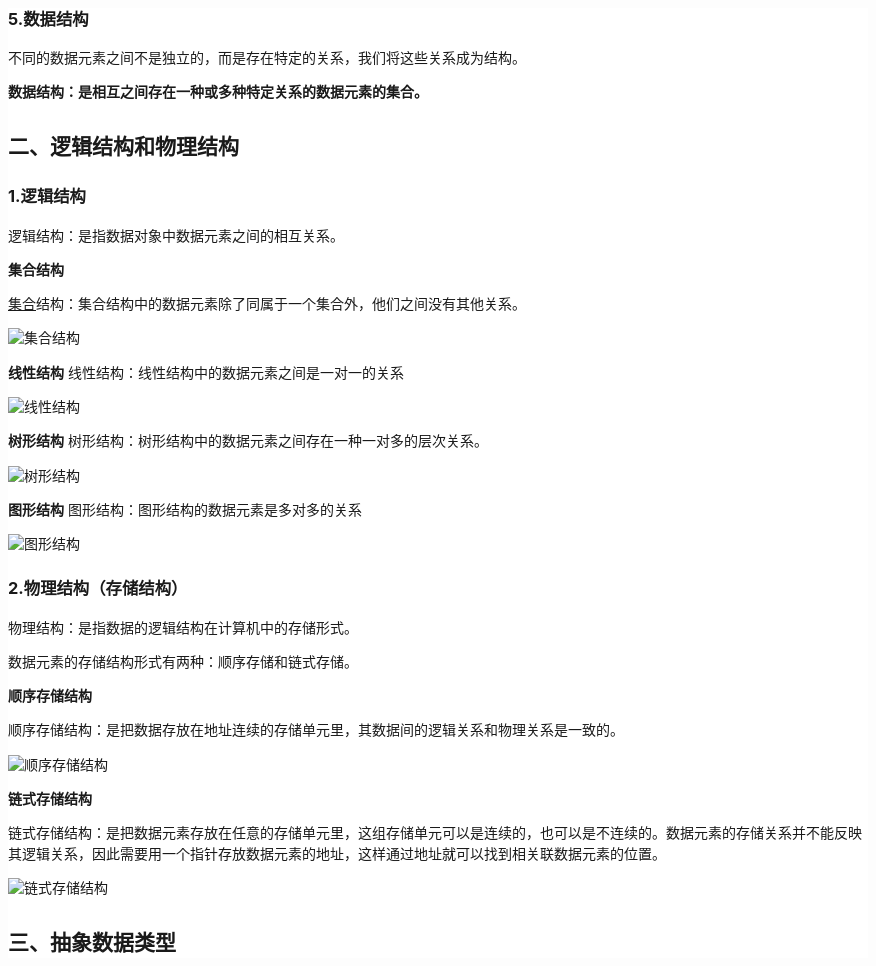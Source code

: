 ### 5.数据结构

不同的数据元素之间不是独立的，而是存在特定的关系，我们将这些关系成为结构。

**数据结构：是相互之间存在一种或多种特定关系的数据元素的集合。**

## 二、逻辑结构和物理结构

### 1.逻辑结构

逻辑结构：是指数据对象中数据元素之间的相互关系。

**集合结构**

[集合](https://so.csdn.net/so/search?q=集合&spm=1001.2101.3001.7020)结构：集合结构中的数据元素除了同属于一个集合外，他们之间没有其他关系。

![集合结构](https://img-blog.csdnimg.cn/20210105162018955.png?x-oss-process=image/watermark,type_ZmFuZ3poZW5naGVpdGk,shadow_10,text_aHR0cHM6Ly9ibG9nLmNzZG4ubmV0L1JlYWxfRm9vbF8=,size_16,color_FFFFFF,t_70#pic_center)

**线性结构**
线性结构：线性结构中的数据元素之间是一对一的关系

![线性结构](https://img-blog.csdnimg.cn/20210105162153616.png#pic_center)

**树形结构**
树形结构：树形结构中的数据元素之间存在一种一对多的层次关系。

![树形结构](https://img-blog.csdnimg.cn/20210105162353310.png#pic_center)

**图形结构**
图形结构：图形结构的数据元素是多对多的关系

![图形结构](https://img-blog.csdnimg.cn/20210105162459462.png?x-oss-process=image/watermark,type_ZmFuZ3poZW5naGVpdGk,shadow_10,text_aHR0cHM6Ly9ibG9nLmNzZG4ubmV0L1JlYWxfRm9vbF8=,size_16,color_FFFFFF,t_70#pic_center)

### 2.物理结构（存储结构）

物理结构：是指数据的逻辑结构在计算机中的存储形式。

数据元素的存储结构形式有两种：顺序存储和链式存储。

**顺序存储结构**

顺序存储结构：是把数据存放在地址连续的存储单元里，其数据间的逻辑关系和物理关系是一致的。

![顺序存储结构](https://img-blog.csdnimg.cn/20210105164616207.png#pic_center)

**链式存储结构**

链式存储结构：是把数据元素存放在任意的存储单元里，这组存储单元可以是连续的，也可以是不连续的。数据元素的存储关系并不能反映其逻辑关系，因此需要用一个指针存放数据元素的地址，这样通过地址就可以找到相关联数据元素的位置。

![链式存储结构](https://img-blog.csdnimg.cn/20210105165252983.png?x-oss-process=image/watermark,type_ZmFuZ3poZW5naGVpdGk,shadow_10,text_aHR0cHM6Ly9ibG9nLmNzZG4ubmV0L1JlYWxfRm9vbF8=,size_16,color_FFFFFF,t_70#pic_center)

## 三、抽象数据类型
